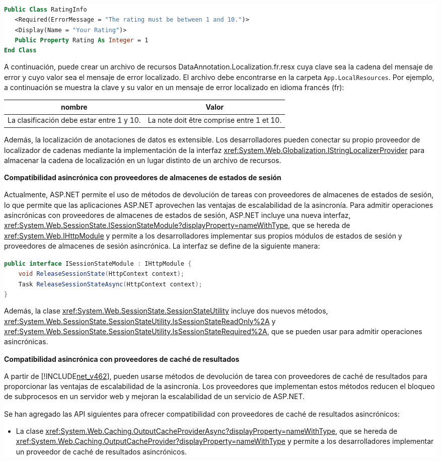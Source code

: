 ```vb
Public Class RatingInfo
   <Required(ErrorMessage = "The rating must be between 1 and 10.")>
   <Display(Name = "Your Rating")>
   Public Property Rating As Integer = 1
End Class
```

A continuación, puede crear un archivo de recursos DataAnnotation.Localization.fr.resx cuya clave sea la cadena del mensaje de error y cuyo valor sea el mensaje de error localizado. El archivo debe encontrarse en la carpeta `App.LocalResources`. Por ejemplo, a continuación se muestra la clave y su valor en un mensaje de error localizado en idioma francés (fr):

| nombre                                 | Valor                                     |
| ------------------------------------ | ----------------------------------------- |
| La clasificación debe estar entre 1 y 10. | La note doit être comprise entre 1 et 10. |

 Además, la localización de anotaciones de datos es extensible. Los desarrolladores pueden conectar su propio proveedor de localizador de cadenas mediante la implementación de la interfaz <xref:System.Web.Globalization.IStringLocalizerProvider> para almacenar la cadena de localización en un lugar distinto de un archivo de recursos.

 **Compatibilidad asincrónica con proveedores de almacenes de estados de sesión**

 Actualmente, ASP.NET permite el uso de métodos de devolución de tareas con proveedores de almacenes de estados de sesión, lo que permite que las aplicaciones ASP.NET aprovechen las ventajas de escalabilidad de la asincronía. Para admitir operaciones asincrónicas con proveedores de almacenes de estados de sesión, ASP.NET incluye una nueva interfaz, <xref:System.Web.SessionState.ISessionStateModule?displayProperty=nameWithType>, que se hereda de <xref:System.Web.IHttpModule> y permite a los desarrolladores implementar sus propios módulos de estados de sesión y proveedores de almacenes de sesión asincrónica. La interfaz se define de la siguiente manera:

```csharp
public interface ISessionStateModule : IHttpModule {
    void ReleaseSessionState(HttpContext context);
    Task ReleaseSessionStateAsync(HttpContext context);
}
```

 Además, la clase <xref:System.Web.SessionState.SessionStateUtility> incluye dos nuevos métodos, <xref:System.Web.SessionState.SessionStateUtility.IsSessionStateReadOnly%2A> y <xref:System.Web.SessionState.SessionStateUtility.IsSessionStateRequired%2A>, que se pueden usar para admitir operaciones asincrónicas.

 **Compatibilidad asincrónica con proveedores de caché de resultados**

 A partir de [!INCLUDE[net_v462](../../../includes/net-v462-md.md)], pueden usarse métodos de devolución de tarea con proveedores de caché de resultados para proporcionar las ventajas de escalabilidad de la asincronía.  Los proveedores que implementan estos métodos reducen el bloqueo de subprocesos en un servidor web y mejoran la escalabilidad de un servicio de ASP.NET.

 Se han agregado las API siguientes para ofrecer compatibilidad con proveedores de caché de resultados asincrónicos:

- La clase <xref:System.Web.Caching.OutputCacheProviderAsync?displayProperty=nameWithType>, que se hereda de <xref:System.Web.Caching.OutputCacheProvider?displayProperty=nameWithType> y permite a los desarrolladores implementar un proveedor de caché de resultados asincrónicos.
